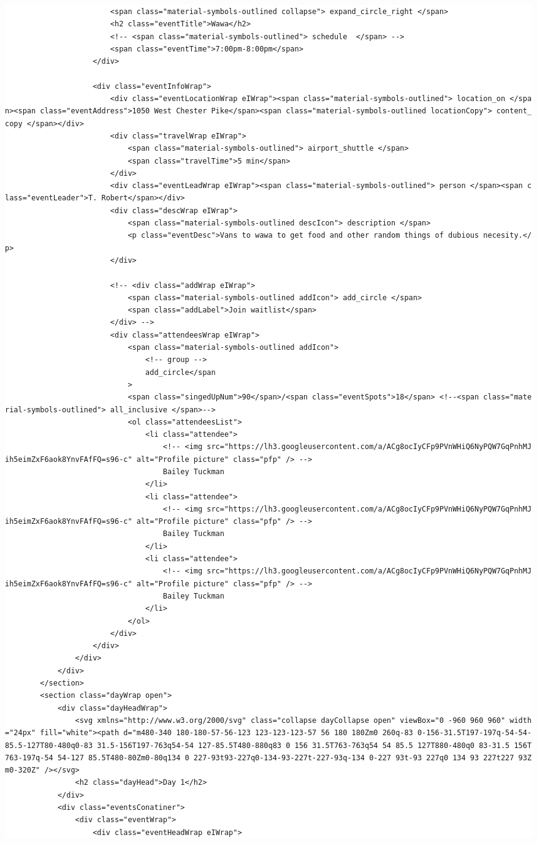 							<span class="material-symbols-outlined collapse"> expand_circle_right </span>
							<h2 class="eventTitle">Wawa</h2>
							<!-- <span class="material-symbols-outlined"> schedule  </span> -->
							<span class="eventTime">7:00pm-8:00pm</span>
						</div>

						<div class="eventInfoWrap">
							<div class="eventLocationWrap eIWrap"><span class="material-symbols-outlined"> location_on </span><span class="eventAddress">1050 West Chester Pike</span><span class="material-symbols-outlined locationCopy"> content_copy </span></div>
							<div class="travelWrap eIWrap">
								<span class="material-symbols-outlined"> airport_shuttle </span>
								<span class="travelTime">5 min</span>
							</div>
							<div class="eventLeadWrap eIWrap"><span class="material-symbols-outlined"> person </span><span class="eventLeader">T. Robert</span></div>
							<div class="descWrap eIWrap">
								<span class="material-symbols-outlined descIcon"> description </span>
								<p class="eventDesc">Vans to wawa to get food and other random things of dubious necesity.</p>
							</div>

							<!-- <div class="addWrap eIWrap">
								<span class="material-symbols-outlined addIcon"> add_circle </span>
								<span class="addLabel">Join waitlist</span>
							</div> -->
							<div class="attendeesWrap eIWrap">
								<span class="material-symbols-outlined addIcon">
									<!-- group -->
									add_circle</span
								>
								<span class="singedUpNum">90</span>/<span class="eventSpots">18</span> <!--<span class="material-symbols-outlined"> all_inclusive </span>-->
								<ol class="attendeesList">
									<li class="attendee">
										<!-- <img src="https://lh3.googleusercontent.com/a/ACg8ocIyCFp9PVnWHiQ6NyPQW7GqPnhMJih5eimZxF6aok8YnvFAfFQ=s96-c" alt="Profile picture" class="pfp" /> -->
										Bailey Tuckman
									</li>
									<li class="attendee">
										<!-- <img src="https://lh3.googleusercontent.com/a/ACg8ocIyCFp9PVnWHiQ6NyPQW7GqPnhMJih5eimZxF6aok8YnvFAfFQ=s96-c" alt="Profile picture" class="pfp" /> -->
										Bailey Tuckman
									</li>
									<li class="attendee">
										<!-- <img src="https://lh3.googleusercontent.com/a/ACg8ocIyCFp9PVnWHiQ6NyPQW7GqPnhMJih5eimZxF6aok8YnvFAfFQ=s96-c" alt="Profile picture" class="pfp" /> -->
										Bailey Tuckman
									</li>
								</ol>
							</div>
						</div>
					</div>
				</div>
			</section>
			<section class="dayWrap open">
				<div class="dayHeadWrap">
					<svg xmlns="http://www.w3.org/2000/svg" class="collapse dayCollapse open" viewBox="0 -960 960 960" width="24px" fill="white"><path d="m480-340 180-180-57-56-123 123-123-123-57 56 180 180Zm0 260q-83 0-156-31.5T197-197q-54-54-85.5-127T80-480q0-83 31.5-156T197-763q54-54 127-85.5T480-880q83 0 156 31.5T763-763q54 54 85.5 127T880-480q0 83-31.5 156T763-197q-54 54-127 85.5T480-80Zm0-80q134 0 227-93t93-227q0-134-93-227t-227-93q-134 0-227 93t-93 227q0 134 93 227t227 93Zm0-320Z" /></svg>
					<h2 class="dayHead">Day 1</h2>
				</div>
				<div class="eventsConatiner">
					<div class="eventWrap">
						<div class="eventHeadWrap eIWrap">